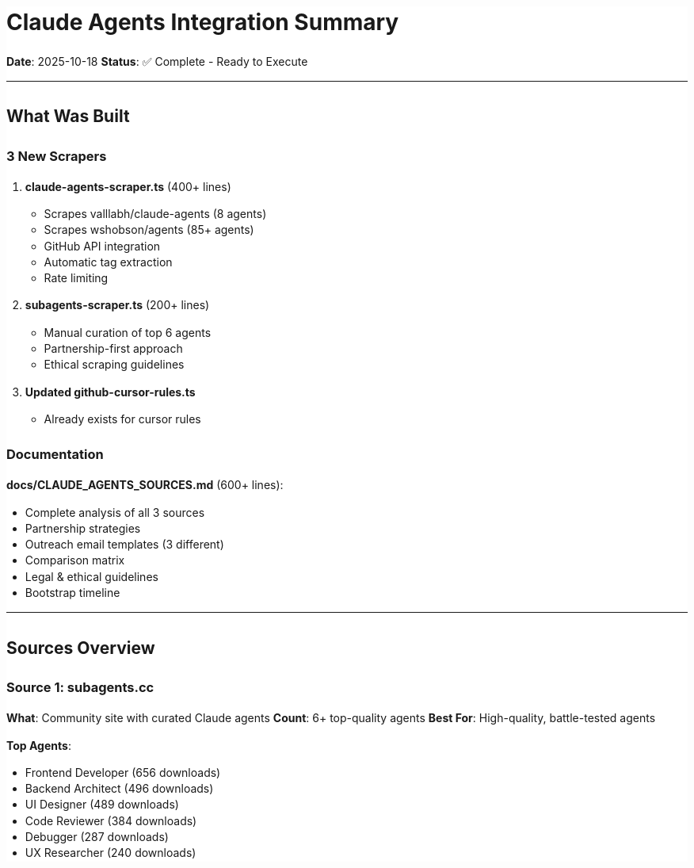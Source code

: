 # Claude Agents Integration Summary

**Date**: 2025-10-18
**Status**: ✅ Complete - Ready to Execute

---

## What Was Built

### 3 New Scrapers

1. **claude-agents-scraper.ts** (400+ lines)
   - Scrapes valllabh/claude-agents (8 agents)
   - Scrapes wshobson/agents (85+ agents)
   - GitHub API integration
   - Automatic tag extraction
   - Rate limiting

2. **subagents-scraper.ts** (200+ lines)
   - Manual curation of top 6 agents
   - Partnership-first approach
   - Ethical scraping guidelines

3. **Updated github-cursor-rules.ts**
   - Already exists for cursor rules

### Documentation

**docs/CLAUDE_AGENTS_SOURCES.md** (600+ lines):
- Complete analysis of all 3 sources
- Partnership strategies
- Outreach email templates (3 different)
- Comparison matrix
- Legal & ethical guidelines
- Bootstrap timeline

---

## Sources Overview

### Source 1: subagents.cc

**What**: Community site with curated Claude agents
**Count**: 6+ top-quality agents
**Best For**: High-quality, battle-tested agents

**Top Agents**:
- Frontend Developer (656 downloads)
- Backend Architect (496 downloads)
- UI Designer (489 downloads)
- Code Reviewer (384 downloads)
- Debugger (287 downloads)
- UX Researcher (240 downloads)
